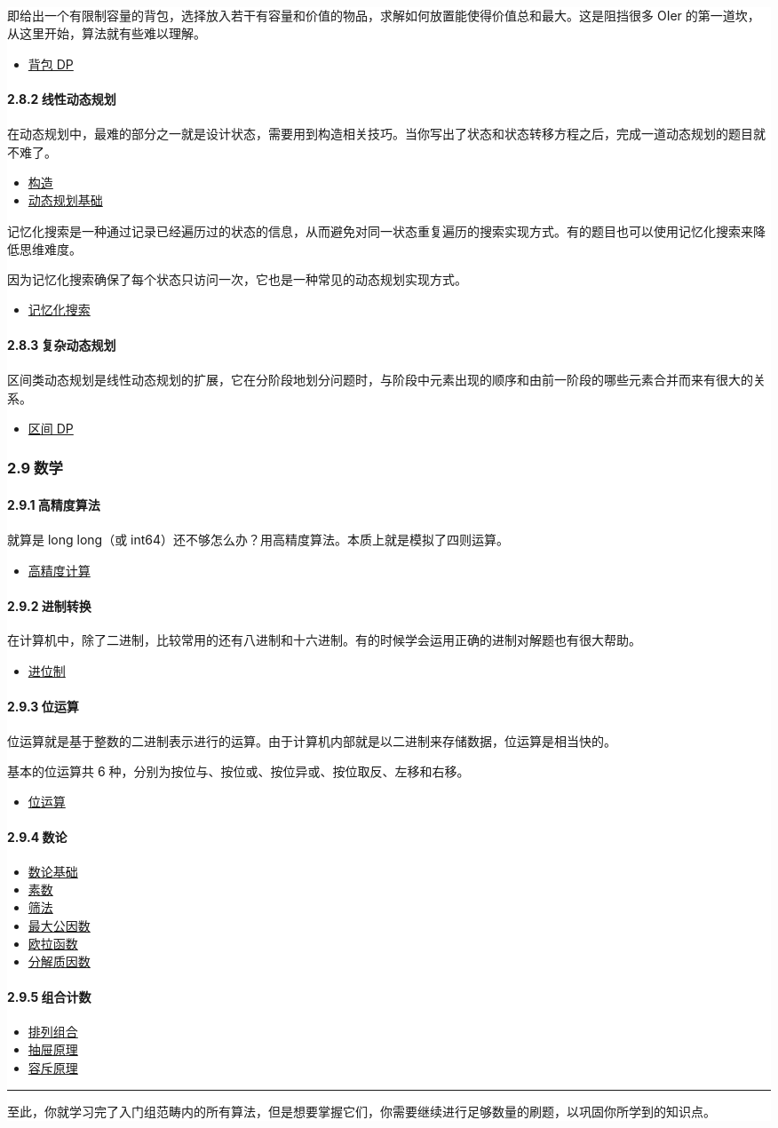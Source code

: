 即给出一个有限制容量的背包，选择放入若干有容量和价值的物品，求解如何放置能使得价值总和最大。这是阻挡很多 OIer 的第一道坎，从这里开始，算法就有些难以理解。

-   [背包 DP](../dp/knapsack.md)

#### 2.8.2 线性动态规划

在动态规划中，最难的部分之一就是设计状态，需要用到构造相关技巧。当你写出了状态和状态转移方程之后，完成一道动态规划的题目就不难了。

-   [构造](../basic/construction.md)
-   [动态规划基础](../dp/basic.md)

记忆化搜索是一种通过记录已经遍历过的状态的信息，从而避免对同一状态重复遍历的搜索实现方式。有的题目也可以使用记忆化搜索来降低思维难度。

因为记忆化搜索确保了每个状态只访问一次，它也是一种常见的动态规划实现方式。

-   [记忆化搜索](../dp/memo.md)

#### 2.8.3 复杂动态规划

区间类动态规划是线性动态规划的扩展，它在分阶段地划分问题时，与阶段中元素出现的顺序和由前一阶段的哪些元素合并而来有很大的关系。

-   [区间 DP](../dp/interval.md)

### 2.9 数学

#### 2.9.1 高精度算法

就算是 long long（或 int64）还不够怎么办？用高精度算法。本质上就是模拟了四则运算。

-   [高精度计算](../math/bignum.md)

#### 2.9.2 进制转换

在计算机中，除了二进制，比较常用的还有八进制和十六进制。有的时候学会运用正确的进制对解题也有很大帮助。

-   [进位制](../math/base.md)

#### 2.9.3 位运算

位运算就是基于整数的二进制表示进行的运算。由于计算机内部就是以二进制来存储数据，位运算是相当快的。

基本的位运算共 6 种，分别为按位与、按位或、按位异或、按位取反、左移和右移。

-   [位运算](../math/bit.md)

#### 2.9.4 数论

-   [数论基础](../math/number-theory/basic.md)
-   [素数](../math/number-theory/prime.md)
-   [筛法](../math/number-theory/sieve.md)
-   [最大公因数](../math/number-theory/gcd.md)
-   [欧拉函数](../math/number-theory/euler-totient.md)
-   [分解质因数](../math/number-theory/pollard-rho.md)

#### 2.9.5 组合计数

-   [排列组合](../math/combinatorics/combination.md)
-   [抽屉原理](../math/combinatorics/drawer-principle.md)
-   [容斥原理](../math/combinatorics/inclusion-exclusion-principle.md)

***

至此，你就学习完了入门组范畴内的所有算法，但是想要掌握它们，你需要继续进行足够数量的刷题，以巩固你所学到的知识点。
